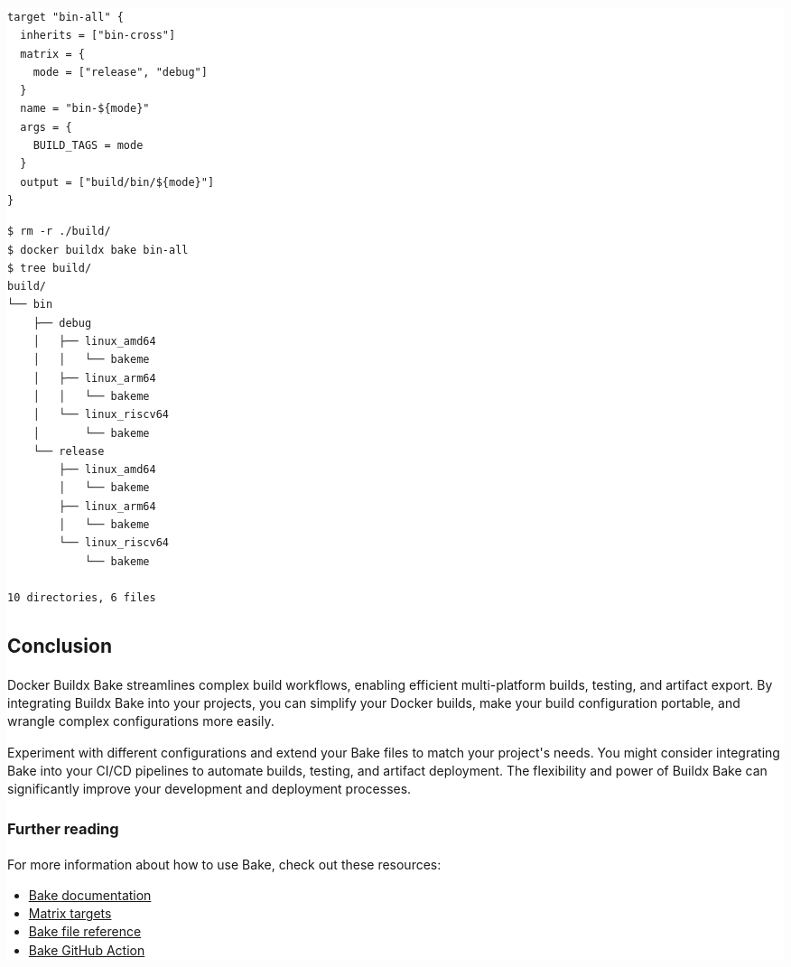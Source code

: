 ```hcl
target "bin-all" {
  inherits = ["bin-cross"]
  matrix = {
    mode = ["release", "debug"]
  }
  name = "bin-${mode}"
  args = {
    BUILD_TAGS = mode
  }
  output = ["build/bin/${mode}"]
}
```

```console
$ rm -r ./build/
$ docker buildx bake bin-all
$ tree build/
build/
└── bin
    ├── debug
    │   ├── linux_amd64
    │   │   └── bakeme
    │   ├── linux_arm64
    │   │   └── bakeme
    │   └── linux_riscv64
    │       └── bakeme
    └── release
        ├── linux_amd64
        │   └── bakeme
        ├── linux_arm64
        │   └── bakeme
        └── linux_riscv64
            └── bakeme

10 directories, 6 files
```

## Conclusion

Docker Buildx Bake streamlines complex build workflows, enabling efficient
multi-platform builds, testing, and artifact export. By integrating Buildx Bake
into your projects, you can simplify your Docker builds, make your build
configuration portable, and wrangle complex configurations more easily.

Experiment with different configurations and extend your Bake files to match
your project's needs. You might consider integrating Bake into your CI/CD
pipelines to automate builds, testing, and artifact deployment. The flexibility
and power of Buildx Bake can significantly improve your development and
deployment processes.

### Further reading

For more information about how to use Bake, check out these resources:

- [Bake documentation](/manuals/build/bake/_index.md)
- [Matrix targets](/manuals/build/bake/matrices.md)
- [Bake file reference](/manuals/build/bake/reference.md)
- [Bake GitHub Action](https://github.com/docker/bake-action)
